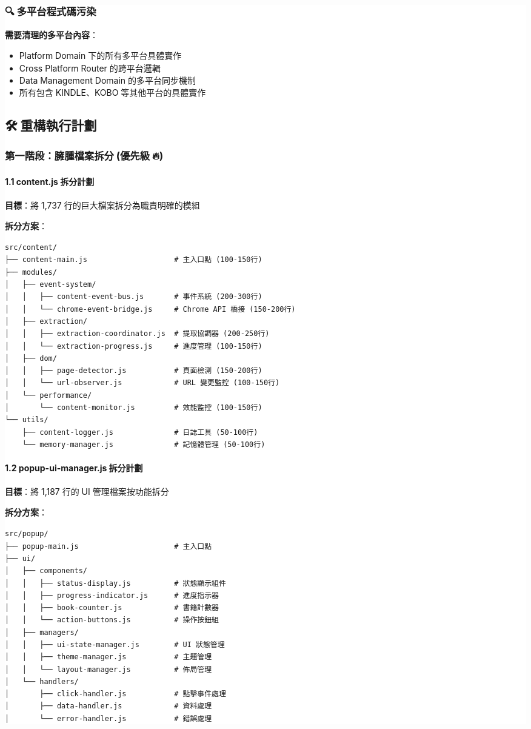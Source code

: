 ### 🔍 多平台程式碼污染

**需要清理的多平台內容**：

- Platform Domain 下的所有多平台具體實作
- Cross Platform Router 的跨平台邏輯
- Data Management Domain 的多平台同步機制
- 所有包含 KINDLE、KOBO 等其他平台的具體實作

## 🛠 重構執行計劃

### 第一階段：臃腫檔案拆分 (優先級 🔥)

#### 1.1 content.js 拆分計劃

**目標**：將 1,737 行的巨大檔案拆分為職責明確的模組

**拆分方案**：

```
src/content/
├── content-main.js                    # 主入口點 (100-150行)
├── modules/
│   ├── event-system/
│   │   ├── content-event-bus.js       # 事件系統 (200-300行)
│   │   └── chrome-event-bridge.js     # Chrome API 橋接 (150-200行)
│   ├── extraction/
│   │   ├── extraction-coordinator.js  # 提取協調器 (200-250行)
│   │   └── extraction-progress.js     # 進度管理 (100-150行)
│   ├── dom/
│   │   ├── page-detector.js           # 頁面檢測 (150-200行)
│   │   └── url-observer.js            # URL 變更監控 (100-150行)
│   └── performance/
│       └── content-monitor.js         # 效能監控 (100-150行)
└── utils/
    ├── content-logger.js              # 日誌工具 (50-100行)
    └── memory-manager.js              # 記憶體管理 (50-100行)
```

#### 1.2 popup-ui-manager.js 拆分計劃

**目標**：將 1,187 行的 UI 管理檔案按功能拆分

**拆分方案**：

```
src/popup/
├── popup-main.js                      # 主入口點
├── ui/
│   ├── components/
│   │   ├── status-display.js          # 狀態顯示組件
│   │   ├── progress-indicator.js      # 進度指示器
│   │   ├── book-counter.js            # 書籍計數器
│   │   └── action-buttons.js          # 操作按鈕組
│   ├── managers/
│   │   ├── ui-state-manager.js        # UI 狀態管理
│   │   ├── theme-manager.js           # 主題管理
│   │   └── layout-manager.js          # 佈局管理
│   └── handlers/
│       ├── click-handler.js           # 點擊事件處理
│       ├── data-handler.js            # 資料處理
│       └── error-handler.js           # 錯誤處理
```
